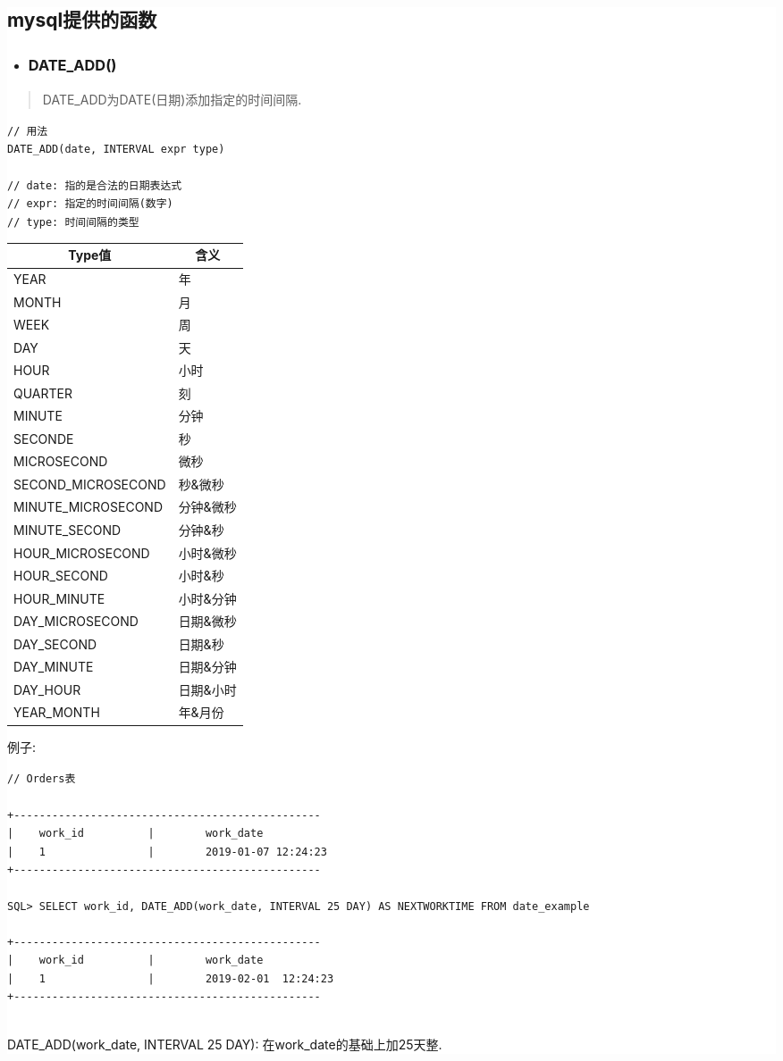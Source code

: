 ## mysql提供的函数

- ### DATE_ADD()

> DATE_ADD为DATE(日期)添加指定的时间间隔.

```
// 用法
DATE_ADD(date, INTERVAL expr type)

// date: 指的是合法的日期表达式
// expr: 指定的时间间隔(数字)
// type: 时间间隔的类型
```


Type值 | 含义
---|---
YEAR  | 年
MONTH | 月
WEEK | 周
DAY | 天
HOUR | 小时
QUARTER | 刻
MINUTE | 分钟
SECONDE | 秒
MICROSECOND | 微秒
SECOND_MICROSECOND | 秒&微秒
MINUTE_MICROSECOND | 分钟&微秒
MINUTE_SECOND | 分钟&秒
HOUR_MICROSECOND | 小时&微秒
HOUR_SECOND | 小时&秒
HOUR_MINUTE | 小时&分钟
DAY_MICROSECOND | 日期&微秒
DAY_SECOND | 日期&秒
DAY_MINUTE | 日期&分钟
DAY_HOUR | 日期&小时
YEAR_MONTH | 年&月份

例子:

```
// Orders表

+------------------------------------------------
|    work_id          |        work_date         
|    1                |        2019-01-07 12:24:23
+------------------------------------------------

SQL> SELECT work_id, DATE_ADD(work_date, INTERVAL 25 DAY) AS NEXTWORKTIME FROM date_example

+------------------------------------------------
|    work_id          |        work_date         
|    1                |        2019-02-01  12:24:23
+------------------------------------------------
 
```
DATE_ADD(work_date, INTERVAL 25 DAY): 在work_date的基础上加25天整.
